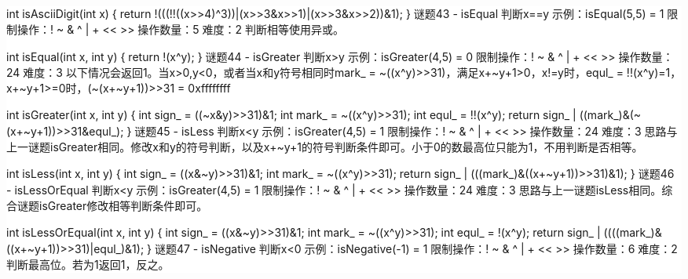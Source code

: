 int isAsciiDigit(int x) {
  return !(((!!((x>>4)^3))|(x>>3&x>>1)|(x>>3&x>>2))&1);
}
谜题43 - isEqual
判断x==y
示例：isEqual(5,5) = 1
限制操作：! ~ & ^ | + << >>
操作数量：5
难度：2
判断相等使用异或。

int isEqual(int x, int y) {
  return !(x^y);
}
谜题44 - isGreater
判断x>y
示例：isGreater(4,5) = 0
限制操作：! ~ & ^ | + << >>
操作数量：24
难度：3
以下情况会返回1。当x>0,y<0，或者当x和y符号相同时mark_ = ~((x^y)>>31)，满足x+~y+1>0，x!=y时，equl_ = !!(x^y)=1，x+~y+1>=0时，(~(x+~y+1))>>31 = 0xffffffff

int isGreater(int x, int y) {
  int sign_ = ((~x&y)>>31)&1;
  int mark_ = ~((x^y)>>31);
  int equl_ = !!(x^y);
  return sign_ | ((mark_)&(~(x+~y+1))>>31&equl_);
}
谜题45 - isLess
判断x<y
示例：isGreater(4,5) = 1
限制操作：! ~ & ^ | + << >>
操作数量：24
难度：3
思路与上一谜题isGreater相同。修改x和y的符号判断，以及x+~y+1的符号判断条件即可。小于0的数最高位只能为1，不用判断是否相等。

int isLess(int x, int y) {
  int sign_ = ((x&~y)>>31)&1;
  int mark_ = ~((x^y)>>31);
  return sign_ | (((mark_)&((x+~y+1))>>31)&1);
}
谜题46 - isLessOrEqual
判断x<y
示例：isGreater(4,5) = 1
限制操作：! ~ & ^ | + << >>
操作数量：24
难度：3
思路与上一谜题isLess相同。综合谜题isGreater修改相等判断条件即可。

int isLessOrEqual(int x, int y) {
  int sign_ = ((x&~y)>>31)&1;
  int mark_ = ~((x^y)>>31);
  int equl_ = !(x^y);
  return sign_ | ((((mark_)&((x+~y+1))>>31)|equl_)&1);
}
谜题47 - isNegative
判断x<0
示例：isNegative(-1) = 1
限制操作：! ~ & ^ | + << >>
操作数量：6
难度：2
判断最高位。若为1返回1，反之。
